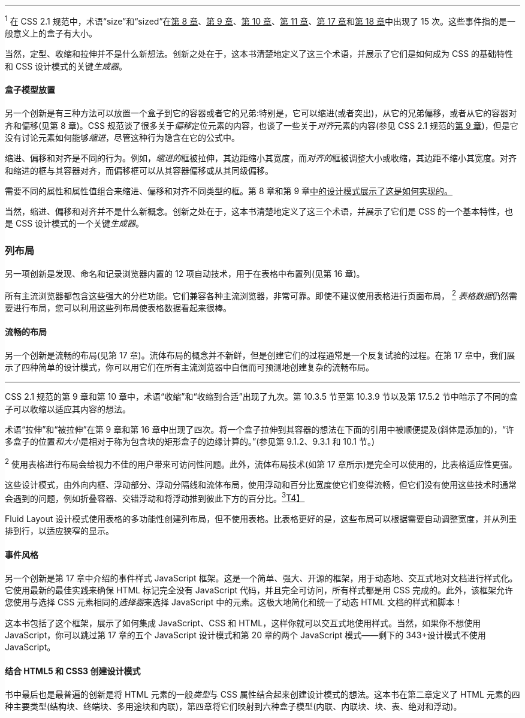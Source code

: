 __________

<sup>1</sup> 在 CSS 2.1 规范中，术语“size”和“sized”在[第 8 章](08.html#ch8)、[第 9 章](09.html#ch9)、[第 10 章](10.html#ch10)、[第 11 章](11.html#ch11)、[第 17 章](17.html#ch17)和[第 18 章](18.html#ch18)中出现了 15 次。这些事件指的是一般意义上的盒子有大小。

当然，定型、收缩和拉伸并不是什么新想法。创新之处在于，这本书清楚地定义了这三个术语，并展示了它们是如何成为 CSS 的基础特性和 CSS 设计模式的关键*生成器*。

#### 盒子模型放置

另一个创新是有三种方法可以放置一个盒子到它的容器或者它的兄弟:特别是，它可以缩进(或者突出)，从它的兄弟偏移，或者从它的容器对齐和偏移(见第 8 章)。CSS 规范谈了很多关于*偏移*定位元素的内容，也谈了一些关于*对齐*元素的内容(参见 CSS 2.1 规范的[第 9 章](09.html#ch9))，但是它没有讨论元素如何能够*缩进*，尽管这种行为隐含在它的公式中。

缩进、偏移和对齐是不同的行为。例如，*缩进的*框被拉伸，其边距缩小其宽度，而*对齐的*框被调整大小或收缩，其边距不缩小其宽度。对齐和缩进的框与其容器对齐，而偏移框可以从其容器偏移或从其同级偏移。

需要不同的属性和属性值组合来缩进、偏移和对齐不同类型的框。第 8 章和第 9 章[中的设计模式展示了这是如何实现的。](09.html#ch9)

当然，缩进、偏移和对齐并不是什么新概念。创新之处在于，这本书清楚地定义了这三个术语，并展示了它们是 CSS 的一个基本特性，也是 CSS 设计模式的一个关键*生成器*。

### 列布局

另一项创新是发现、命名和记录浏览器内置的 12 项自动技术，用于在表格中布置列(见第 16 章)。

所有主流浏览器都包含这些强大的分栏功能。它们兼容各种主流浏览器，非常可靠。即使不建议使用表格进行页面布局， [<sup>2</sup>](#CHP-INT-FN-2) *表格数据*仍然需要进行布局，您可以利用这些列布局使表格数据看起来很棒。

#### 流畅的布局

另一个创新是流畅的布局(见第 17 章)。流体布局的概念并不新鲜，但是创建它们的过程通常是一个反复试验的过程。在第 17 章中，我们展示了四种简单的设计模式，你可以用它们在所有主流浏览器中自信而可预测地创建复杂的流畅布局。

__________

CSS 2.1 规范的第 9 章和第 10 章中，术语“收缩”和“收缩到合适”出现了九次。第 10.3.5 节至第 10.3.9 节以及第 17.5.2 节中暗示了不同的盒子可以收缩以适应其内容的想法。

术语“拉伸”和“被拉伸”在第 9 章和第 16 章中出现了四次。将一个盒子拉伸到其容器的想法在下面的引用中被顺便提及(斜体是添加的)，“许多盒子的位置*和大小*是相对于称为包含块的矩形盒子的边缘计算的。”(参见第 9.1.2、9.3.1 和 10.1 节。)

<sup>2</sup> 使用表格进行布局会给视力不佳的用户带来可访问性问题。此外，流体布局技术(如第 17 章所示)是完全可以使用的，比表格适应性更强。

这些设计模式，由外向内框、浮动部分、浮动分隔线和流体布局，使用浮动和百分比宽度使它们变得流畅，但它们没有使用这些技术时通常会遇到的问题，例如折叠容器、交错浮动和将浮动推到彼此下方的百分比。[<sup>3</sup>T4】](#CHP-INT-FN-3)

Fluid Layout 设计模式使用表格的多功能性创建列布局，但不使用表格。比表格更好的是，这些布局可以根据需要自动调整宽度，并从列重排到行，以适应狭窄的显示。

#### 事件风格

另一个创新是第 17 章中介绍的事件样式 JavaScript 框架。这是一个简单、强大、开源的框架，用于动态地、交互式地对文档进行样式化。它使用最新的最佳实践来确保 HTML 标记完全没有 JavaScript 代码，并且完全可访问，所有样式都是用 CSS 完成的。此外，该框架允许您使用与选择 CSS 元素相同的*选择器*来选择 JavaScript 中的元素。这极大地简化和统一了动态 HTML 文档的样式和脚本！

这本书包括了这个框架，展示了如何集成 JavaScript、CSS 和 HTML，这样你就可以交互式地使用样式。当然，如果你不想使用 JavaScript，你可以跳过第 17 章的五个 JavaScript 设计模式和第 20 章的两个 JavaScript 模式——剩下的 343+设计模式不使用 JavaScript。

#### 结合 HTML5 和 CSS3 创建设计模式

书中最后也是最普遍的创新是将 HTML 元素的一般*类型*与 CSS 属性结合起来创建设计模式的想法。这本书在第二章定义了 HTML 元素的四种主要类型(结构块、终端块、多用途块和内联)，第四章将它们映射到六种盒子模型(内联、内联块、块、表、绝对和浮动)。
